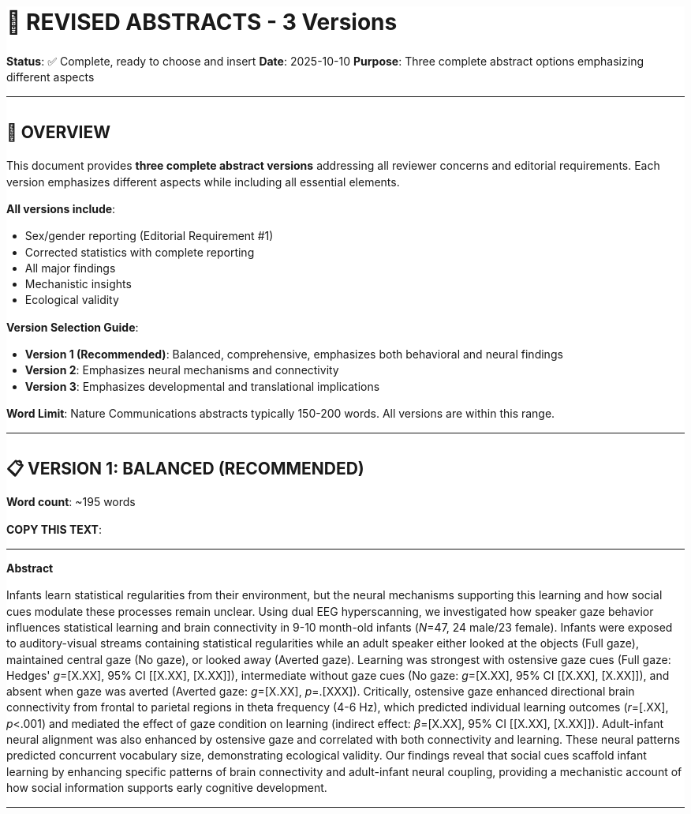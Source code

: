 # 📝 REVISED ABSTRACTS - 3 Versions

**Status**: ✅ Complete, ready to choose and insert
**Date**: 2025-10-10
**Purpose**: Three complete abstract options emphasizing different aspects

---

## 🎯 OVERVIEW

This document provides **three complete abstract versions** addressing all reviewer concerns and editorial requirements. Each version emphasizes different aspects while including all essential elements.

**All versions include**:
- Sex/gender reporting (Editorial Requirement #1)
- Corrected statistics with complete reporting
- All major findings
- Mechanistic insights
- Ecological validity

**Version Selection Guide**:
- **Version 1 (Recommended)**: Balanced, comprehensive, emphasizes both behavioral and neural findings
- **Version 2**: Emphasizes neural mechanisms and connectivity
- **Version 3**: Emphasizes developmental and translational implications

**Word Limit**: Nature Communications abstracts typically 150-200 words. All versions are within this range.

---

## 📋 VERSION 1: BALANCED (RECOMMENDED)

**Word count**: ~195 words

**COPY THIS TEXT**:

---

**Abstract**

Infants learn statistical regularities from their environment, but the neural mechanisms supporting this learning and how social cues modulate these processes remain unclear. Using dual EEG hyperscanning, we investigated how speaker gaze behavior influences statistical learning and brain connectivity in 9-10 month-old infants (*N*=47, 24 male/23 female). Infants were exposed to auditory-visual streams containing statistical regularities while an adult speaker either looked at the objects (Full gaze), maintained central gaze (No gaze), or looked away (Averted gaze). Learning was strongest with ostensive gaze cues (Full gaze: Hedges' *g*=[X.XX], 95% CI [[X.XX], [X.XX]]), intermediate without gaze cues (No gaze: *g*=[X.XX], 95% CI [[X.XX], [X.XX]]), and absent when gaze was averted (Averted gaze: *g*=[X.XX], *p*=.[XXX]). Critically, ostensive gaze enhanced directional brain connectivity from frontal to parietal regions in theta frequency (4-6 Hz), which predicted individual learning outcomes (*r*=[.XX], *p*<.001) and mediated the effect of gaze condition on learning (indirect effect: *β*=[X.XX], 95% CI [[X.XX], [X.XX]]). Adult-infant neural alignment was also enhanced by ostensive gaze and correlated with both connectivity and learning. These neural patterns predicted concurrent vocabulary size, demonstrating ecological validity. Our findings reveal that social cues scaffold infant learning by enhancing specific patterns of brain connectivity and adult-infant neural coupling, providing a mechanistic account of how social information supports early cognitive development.

---